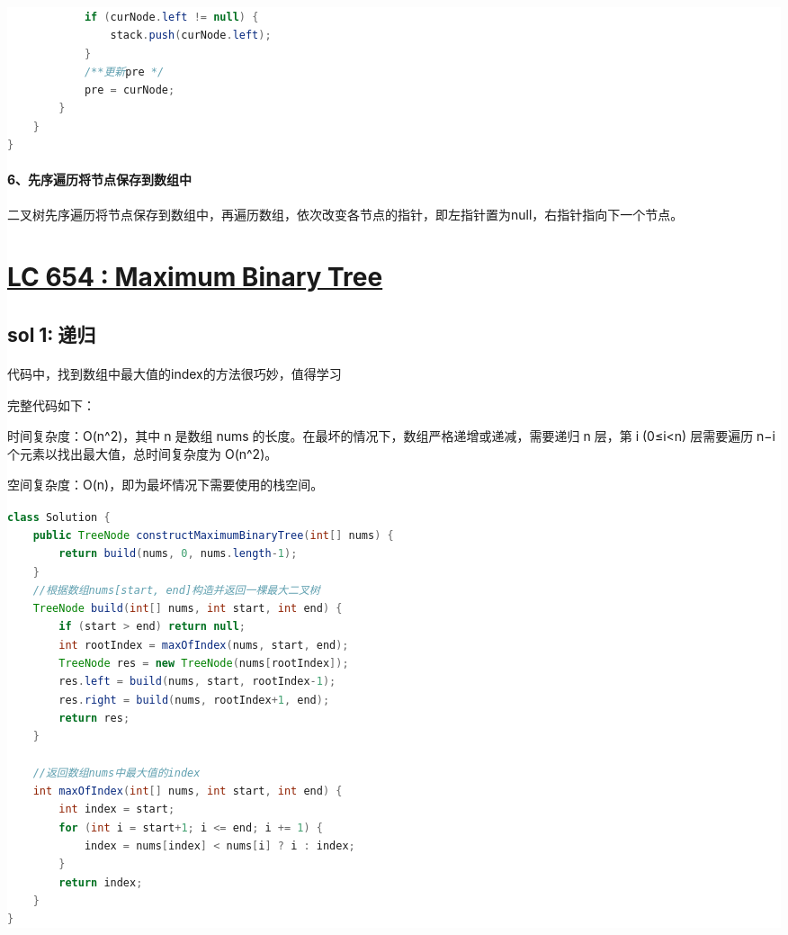 ```java
            if (curNode.left != null) {
                stack.push(curNode.left);
            }
            /**更新pre */
            pre = curNode;
        }  
    }
}
```

#### 6、先序遍历将节点保存到数组中

二叉树先序遍历将节点保存到数组中，再遍历数组，依次改变各节点的指针，即左指针置为null，右指针指向下一个节点。

# [LC 654 : Maximum Binary Tree](https://leetcode.com/problems/maximum-binary-tree/description/)

## sol 1: 递归

代码中，找到数组中最大值的index的方法很巧妙，值得学习

完整代码如下：

时间复杂度：O(n^2)，其中 n 是数组 nums 的长度。在最坏的情况下，数组严格递增或递减，需要递归 n 层，第 i (0≤i<n) 层需要遍历 n−i 个元素以找出最大值，总时间复杂度为 O(n^2)。

空间复杂度：O(n)，即为最坏情况下需要使用的栈空间。

```java
class Solution {
    public TreeNode constructMaximumBinaryTree(int[] nums) {
        return build(nums, 0, nums.length-1);  
    }
    //根据数组nums[start, end]构造并返回一棵最大二叉树
    TreeNode build(int[] nums, int start, int end) {
        if (start > end) return null;
        int rootIndex = maxOfIndex(nums, start, end);
        TreeNode res = new TreeNode(nums[rootIndex]);
        res.left = build(nums, start, rootIndex-1);
        res.right = build(nums, rootIndex+1, end);
        return res;
    }

    //返回数组nums中最大值的index
    int maxOfIndex(int[] nums, int start, int end) {
        int index = start;
        for (int i = start+1; i <= end; i += 1) {
            index = nums[index] < nums[i] ? i : index;
        }
        return index;
    }
}
```
